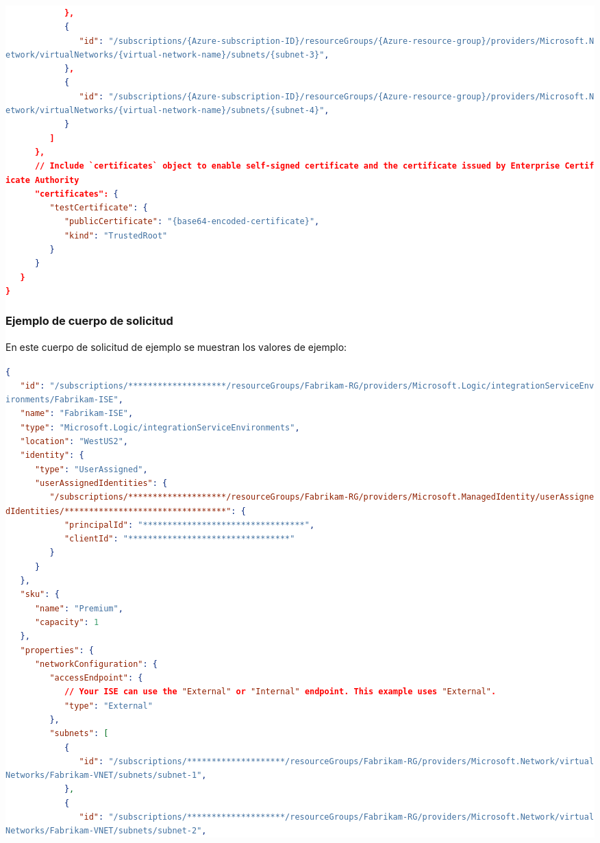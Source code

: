 ```json
            },
            {
               "id": "/subscriptions/{Azure-subscription-ID}/resourceGroups/{Azure-resource-group}/providers/Microsoft.Network/virtualNetworks/{virtual-network-name}/subnets/{subnet-3}",
            },
            {
               "id": "/subscriptions/{Azure-subscription-ID}/resourceGroups/{Azure-resource-group}/providers/Microsoft.Network/virtualNetworks/{virtual-network-name}/subnets/{subnet-4}",
            }
         ]
      },
      // Include `certificates` object to enable self-signed certificate and the certificate issued by Enterprise Certificate Authority
      "certificates": {
         "testCertificate": {
            "publicCertificate": "{base64-encoded-certificate}",
            "kind": "TrustedRoot"
         }
      }
   }
}
```

### <a name="request-body-example"></a>Ejemplo de cuerpo de solicitud

En este cuerpo de solicitud de ejemplo se muestran los valores de ejemplo:

```json
{
   "id": "/subscriptions/********************/resourceGroups/Fabrikam-RG/providers/Microsoft.Logic/integrationServiceEnvironments/Fabrikam-ISE",
   "name": "Fabrikam-ISE",
   "type": "Microsoft.Logic/integrationServiceEnvironments",
   "location": "WestUS2",
   "identity": {
      "type": "UserAssigned",
      "userAssignedIdentities": {
         "/subscriptions/********************/resourceGroups/Fabrikam-RG/providers/Microsoft.ManagedIdentity/userAssignedIdentities/*********************************": {
            "principalId": "*********************************",
            "clientId": "*********************************"
         }
      }
   },
   "sku": {
      "name": "Premium",
      "capacity": 1
   },
   "properties": {
      "networkConfiguration": {
         "accessEndpoint": {
            // Your ISE can use the "External" or "Internal" endpoint. This example uses "External".
            "type": "External"
         },
         "subnets": [
            {
               "id": "/subscriptions/********************/resourceGroups/Fabrikam-RG/providers/Microsoft.Network/virtualNetworks/Fabrikam-VNET/subnets/subnet-1",
            },
            {
               "id": "/subscriptions/********************/resourceGroups/Fabrikam-RG/providers/Microsoft.Network/virtualNetworks/Fabrikam-VNET/subnets/subnet-2",
```
